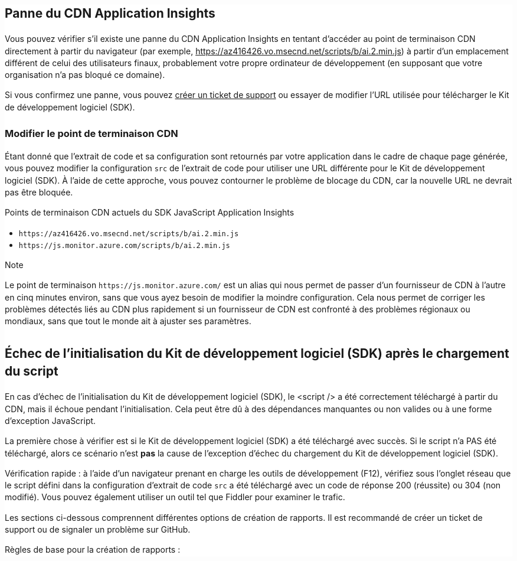 ## <a name="application-insights-cdn-outage"></a>Panne du CDN Application Insights

Vous pouvez vérifier s’il existe une panne du CDN Application Insights en tentant d’accéder au point de terminaison CDN directement à partir du navigateur (par exemple, https://az416426.vo.msecnd.net/scripts/b/ai.2.min.js) à partir d’un emplacement différent de celui des utilisateurs finaux, probablement votre propre ordinateur de développement (en supposant que votre organisation n’a pas bloqué ce domaine).

Si vous confirmez une panne, vous pouvez [créer un ticket de support](https://azure.microsoft.com/support/create-ticket/) ou essayer de modifier l’URL utilisée pour télécharger le Kit de développement logiciel (SDK).

### <a name="change-the-cdn-endpoint"></a>Modifier le point de terminaison CDN
  
Étant donné que l’extrait de code et sa configuration sont retournés par votre application dans le cadre de chaque page générée, vous pouvez modifier la configuration `src` de l’extrait de code pour utiliser une URL différente pour le Kit de développement logiciel (SDK). À l’aide de cette approche, vous pouvez contourner le problème de blocage du CDN, car la nouvelle URL ne devrait pas être bloquée.

Points de terminaison CDN actuels du SDK JavaScript Application Insights
- `https://az416426.vo.msecnd.net/scripts/b/ai.2.min.js`
- `https://js.monitor.azure.com/scripts/b/ai.2.min.js`

> [!NOTE]
> Le point de terminaison `https://js.monitor.azure.com/` est un alias qui nous permet de passer d’un fournisseur de CDN à l’autre en cinq minutes environ, sans que vous ayez besoin de modifier la moindre configuration. Cela nous permet de corriger les problèmes détectés liés au CDN plus rapidement si un fournisseur de CDN est confronté à des problèmes régionaux ou mondiaux, sans que tout le monde ait à ajuster ses paramètres.

## <a name="sdk-failed-to-initialize-after-loading-the-script"></a>Échec de l’initialisation du Kit de développement logiciel (SDK) après le chargement du script

En cas d’échec de l’initialisation du Kit de développement logiciel (SDK), le &lt;script /&gt; a été correctement téléchargé à partir du CDN, mais il échoue pendant l’initialisation. Cela peut être dû à des dépendances manquantes ou non valides ou à une forme d’exception JavaScript.

La première chose à vérifier est si le Kit de développement logiciel (SDK) a été téléchargé avec succès. Si le script n’a PAS été téléchargé, alors ce scénario n’est __pas__ la cause de l’exception d’échec du chargement du Kit de développement logiciel (SDK).

Vérification rapide : à l’aide d’un navigateur prenant en charge les outils de développement (F12), vérifiez sous l’onglet réseau que le script défini dans la configuration d’extrait de code ```src``` a été téléchargé avec un code de réponse 200 (réussite) ou 304 (non modifié). Vous pouvez également utiliser un outil tel que Fiddler pour examiner le trafic.

Les sections ci-dessous comprennent différentes options de création de rapports. Il est recommandé de créer un ticket de support ou de signaler un problème sur GitHub.

 Règles de base pour la création de rapports :
